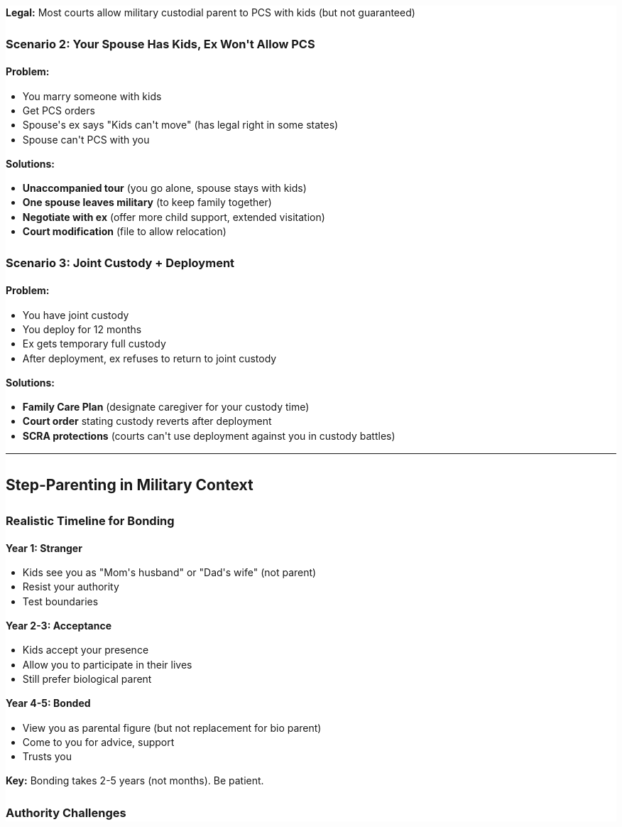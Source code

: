 **Legal:** Most courts allow military custodial parent to PCS with kids (but not guaranteed)

### Scenario 2: Your Spouse Has Kids, Ex Won't Allow PCS

**Problem:**
- You marry someone with kids
- Get PCS orders
- Spouse's ex says "Kids can't move" (has legal right in some states)
- Spouse can't PCS with you

**Solutions:**
- **Unaccompanied tour** (you go alone, spouse stays with kids)
- **One spouse leaves military** (to keep family together)
- **Negotiate with ex** (offer more child support, extended visitation)
- **Court modification** (file to allow relocation)

### Scenario 3: Joint Custody + Deployment

**Problem:**
- You have joint custody
- You deploy for 12 months
- Ex gets temporary full custody
- After deployment, ex refuses to return to joint custody

**Solutions:**
- **Family Care Plan** (designate caregiver for your custody time)
- **Court order** stating custody reverts after deployment
- **SCRA protections** (courts can't use deployment against you in custody battles)

---

## Step-Parenting in Military Context

### Realistic Timeline for Bonding

**Year 1: Stranger**
- Kids see you as "Mom's husband" or "Dad's wife" (not parent)
- Resist your authority
- Test boundaries

**Year 2-3: Acceptance**
- Kids accept your presence
- Allow you to participate in their lives
- Still prefer biological parent

**Year 4-5: Bonded**
- View you as parental figure (but not replacement for bio parent)
- Come to you for advice, support
- Trusts you

**Key:** Bonding takes 2-5 years (not months). Be patient.

### Authority Challenges
